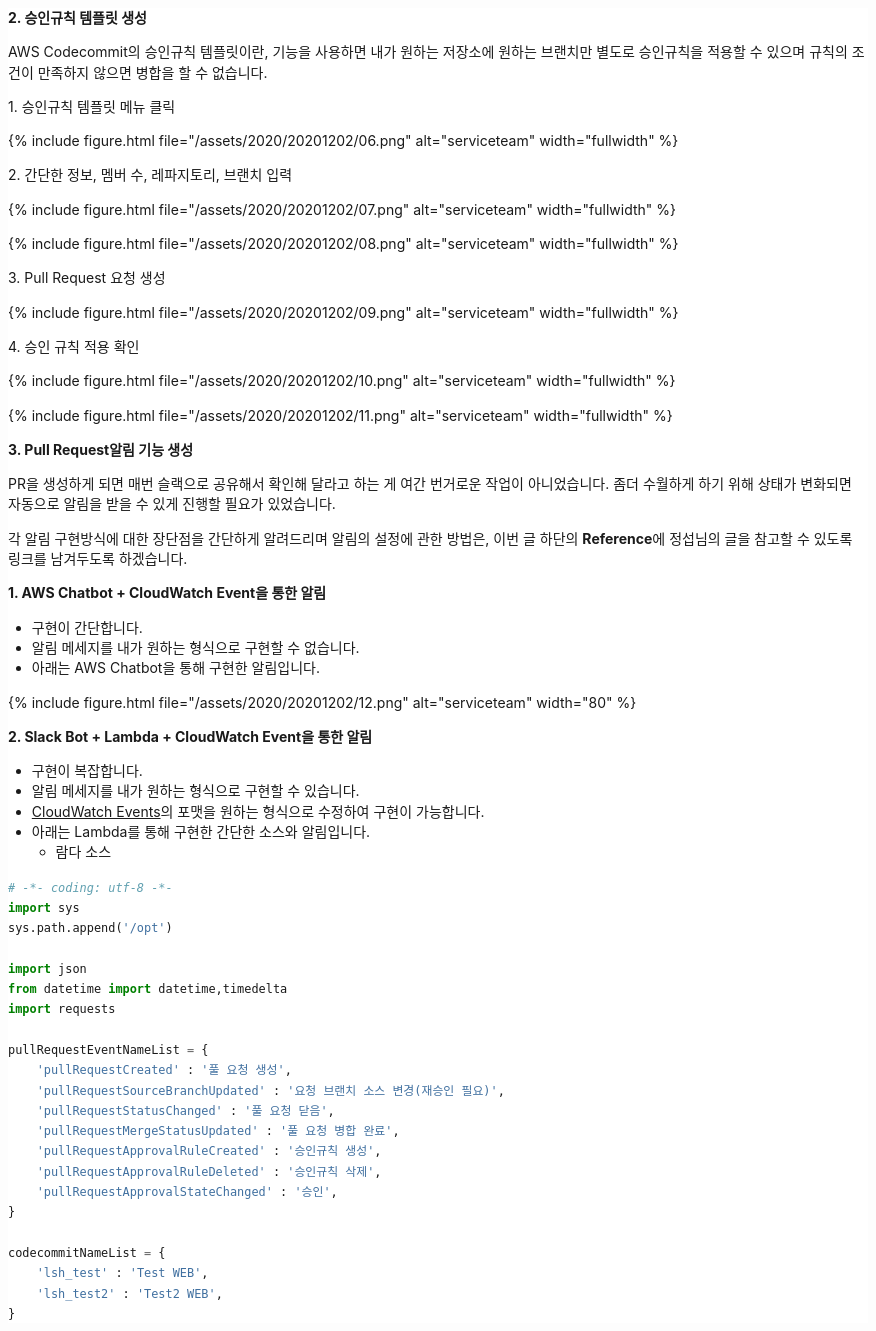 **2. 승인규칙 템플릿 생성**

AWS Codecommit의 승인규칙 템플릿이란, 기능을 사용하면 내가 원하는 저장소에 원하는 브랜치만 별도로 승인규칙을 적용할 수 있으며 규칙의 조건이 만족하지 않으면 병합을 할 수 없습니다.

1\. 승인규칙 템플릿 메뉴 클릭

{% include figure.html file="/assets/2020/20201202/06.png" alt="serviceteam" width="fullwidth" %}

2\. 간단한 정보, 멤버 수, 레파지토리, 브랜치 입력

{% include figure.html file="/assets/2020/20201202/07.png" alt="serviceteam" width="fullwidth" %}

{% include figure.html file="/assets/2020/20201202/08.png" alt="serviceteam" width="fullwidth" %}

3\. Pull Request 요청 생성

{% include figure.html file="/assets/2020/20201202/09.png" alt="serviceteam" width="fullwidth" %}

4\. 승인 규칙 적용 확인

{% include figure.html file="/assets/2020/20201202/10.png" alt="serviceteam" width="fullwidth" %}

{% include figure.html file="/assets/2020/20201202/11.png" alt="serviceteam" width="fullwidth" %}

**3. Pull Request알림 기능 생성**

PR을 생성하게 되면 매번 슬랙으로 공유해서 확인해 달라고 하는 게 여간 번거로운 작업이 아니었습니다.
좀더 수월하게 하기 위해 상태가 변화되면 자동으로 알림을 받을 수 있게 진행할 필요가 있었습니다.

각 알림 구현방식에 대한 장단점을 간단하게 알려드리며 알림의 설정에 관한 방법은, 이번 글 하단의 **Reference**에 정섭님의 글을 참고할 수 있도록 링크를 남겨두도록 하겠습니다.

**1. AWS Chatbot + CloudWatch Event을 통한 알림**

- 구현이 간단합니다.
- 알림 메세지를 내가 원하는 형식으로 구현할 수 없습니다.
- 아래는 AWS Chatbot을 통해 구현한 알림입니다.

{% include figure.html file="/assets/2020/20201202/12.png" alt="serviceteam" width="80" %}

**2. Slack Bot + Lambda + CloudWatch Event을 통한 알림**

- 구현이 복잡합니다.
- 알림 메세지를 내가 원하는 형식으로 구현할 수 있습니다.
- [CloudWatch Events](https://docs.aws.amazon.com/codecommit/latest/userguide/monitoring-events.html)의 포맷을 원하는 형식으로 수정하여 구현이 가능합니다.
- 아래는 Lambda를 통해 구현한 간단한 소스와 알림입니다.
    - 람다 소스

```python
# -*- coding: utf-8 -*-
import sys
sys.path.append('/opt')

import json
from datetime import datetime,timedelta
import requests

pullRequestEventNameList = {
    'pullRequestCreated' : '풀 요청 생성',
    'pullRequestSourceBranchUpdated' : '요청 브랜치 소스 변경(재승인 필요)',
    'pullRequestStatusChanged' : '풀 요청 닫음',
    'pullRequestMergeStatusUpdated' : '풀 요청 병합 완료',
    'pullRequestApprovalRuleCreated' : '승인규칙 생성',
    'pullRequestApprovalRuleDeleted' : '승인규칙 삭제',
    'pullRequestApprovalStateChanged' : '승인',
}

codecommitNameList = {
    'lsh_test' : 'Test WEB',
    'lsh_test2' : 'Test2 WEB',
}
```